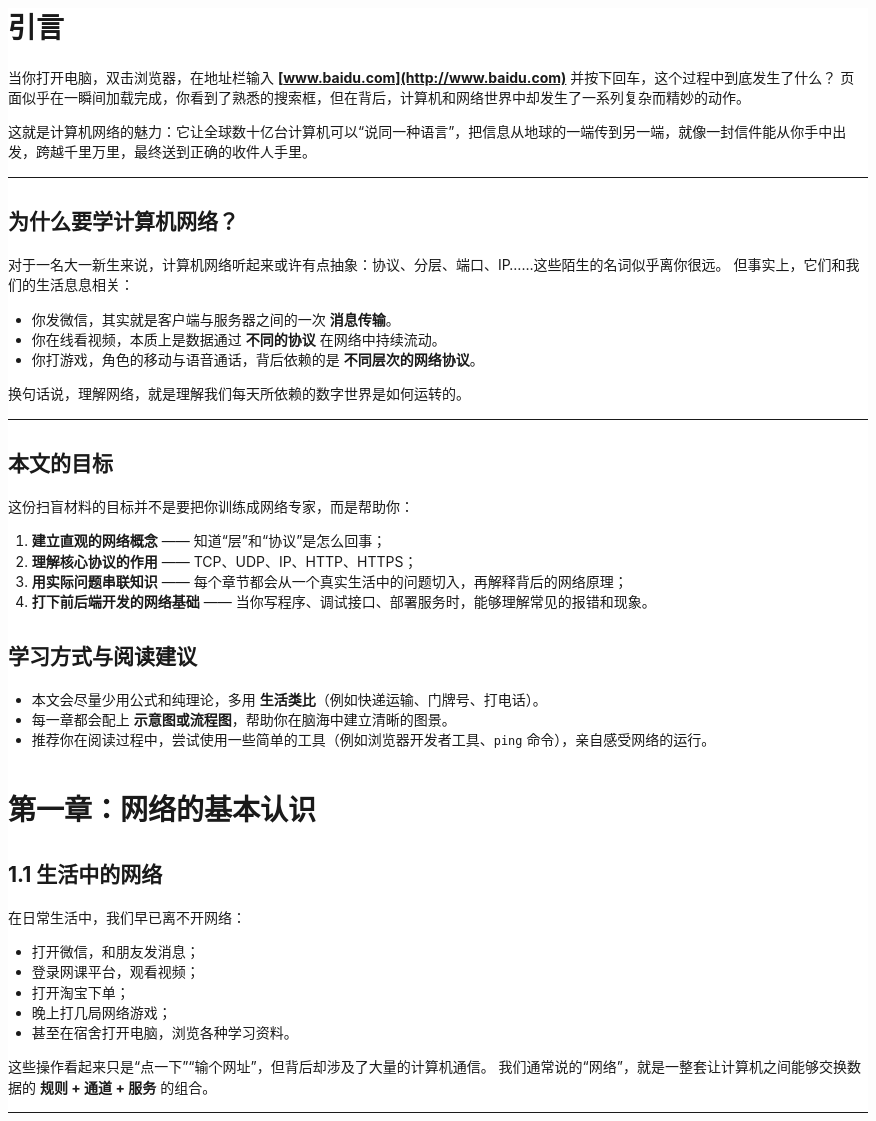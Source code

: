 # 引言

当你打开电脑，双击浏览器，在地址栏输入 **[www.baidu.com](http://www.baidu.com)** 并按下回车，这个过程中到底发生了什么？
页面似乎在一瞬间加载完成，你看到了熟悉的搜索框，但在背后，计算机和网络世界中却发生了一系列复杂而精妙的动作。

这就是计算机网络的魅力：它让全球数十亿台计算机可以“说同一种语言”，把信息从地球的一端传到另一端，就像一封信件能从你手中出发，跨越千里万里，最终送到正确的收件人手里。

---

## 为什么要学计算机网络？

对于一名大一新生来说，计算机网络听起来或许有点抽象：协议、分层、端口、IP……这些陌生的名词似乎离你很远。
但事实上，它们和我们的生活息息相关：

* 你发微信，其实就是客户端与服务器之间的一次 **消息传输**。
* 你在线看视频，本质上是数据通过 **不同的协议** 在网络中持续流动。
* 你打游戏，角色的移动与语音通话，背后依赖的是 **不同层次的网络协议**。

换句话说，理解网络，就是理解我们每天所依赖的数字世界是如何运转的。

---

## 本文的目标

这份扫盲材料的目标并不是要把你训练成网络专家，而是帮助你：

1. **建立直观的网络概念** —— 知道“层”和“协议”是怎么回事；
2. **理解核心协议的作用** —— TCP、UDP、IP、HTTP、HTTPS；
3. **用实际问题串联知识** —— 每个章节都会从一个真实生活中的问题切入，再解释背后的网络原理；
4. **打下前后端开发的网络基础** —— 当你写程序、调试接口、部署服务时，能够理解常见的报错和现象。



## 学习方式与阅读建议

* 本文会尽量少用公式和纯理论，多用 **生活类比**（例如快递运输、门牌号、打电话）。
* 每一章都会配上 **示意图或流程图**，帮助你在脑海中建立清晰的图景。
* 推荐你在阅读过程中，尝试使用一些简单的工具（例如浏览器开发者工具、`ping` 命令），亲自感受网络的运行。


# 第一章：网络的基本认识

## 1.1 生活中的网络

在日常生活中，我们早已离不开网络：

* 打开微信，和朋友发消息；
* 登录网课平台，观看视频；
* 打开淘宝下单；
* 晚上打几局网络游戏；
* 甚至在宿舍打开电脑，浏览各种学习资料。

这些操作看起来只是“点一下”“输个网址”，但背后却涉及了大量的计算机通信。
我们通常说的“网络”，就是一整套让计算机之间能够交换数据的 **规则 + 通道 + 服务** 的组合。

---
